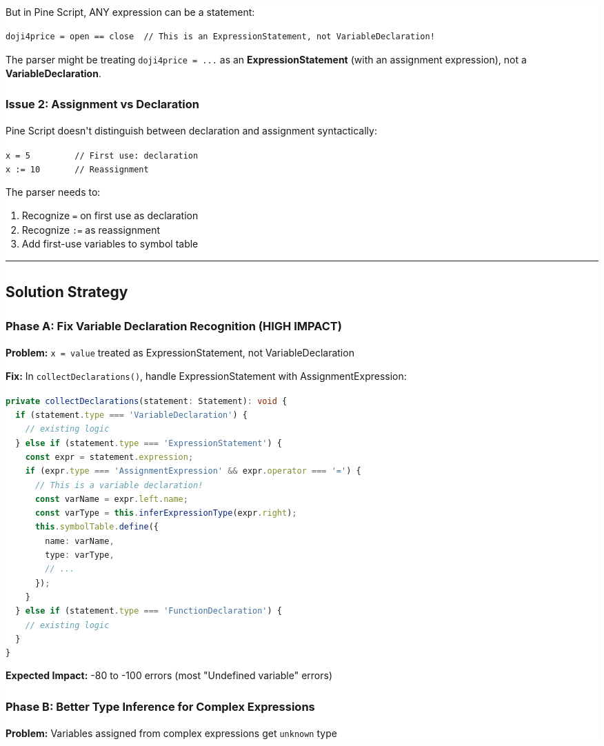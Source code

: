 But in Pine Script, ANY expression can be a statement:
```pine
doji4price = open == close  // This is an ExpressionStatement, not VariableDeclaration!
```

The parser might be treating `doji4price = ...` as an **ExpressionStatement** (with an assignment expression), not a **VariableDeclaration**.

### Issue 2: Assignment vs Declaration
Pine Script doesn't distinguish between declaration and assignment syntactically:
```pine
x = 5         // First use: declaration
x := 10       // Reassignment
```

The parser needs to:
1. Recognize `=` on first use as declaration
2. Recognize `:=` as reassignment
3. Add first-use variables to symbol table

---

## Solution Strategy

### Phase A: Fix Variable Declaration Recognition (HIGH IMPACT)
**Problem:** `x = value` treated as ExpressionStatement, not VariableDeclaration

**Fix:** In `collectDeclarations()`, handle ExpressionStatement with AssignmentExpression:
```typescript
private collectDeclarations(statement: Statement): void {
  if (statement.type === 'VariableDeclaration') {
    // existing logic
  } else if (statement.type === 'ExpressionStatement') {
    const expr = statement.expression;
    if (expr.type === 'AssignmentExpression' && expr.operator === '=') {
      // This is a variable declaration!
      const varName = expr.left.name;
      const varType = this.inferExpressionType(expr.right);
      this.symbolTable.define({
        name: varName,
        type: varType,
        // ...
      });
    }
  } else if (statement.type === 'FunctionDeclaration') {
    // existing logic
  }
}
```

**Expected Impact:** -80 to -100 errors (most "Undefined variable" errors)

### Phase B: Better Type Inference for Complex Expressions
**Problem:** Variables assigned from complex expressions get `unknown` type
